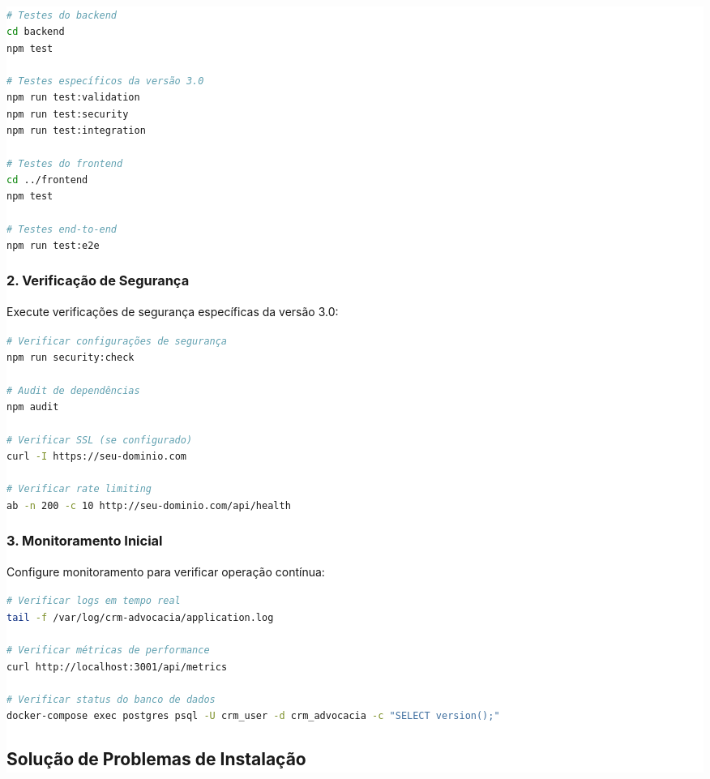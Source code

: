 ```bash
# Testes do backend
cd backend
npm test

# Testes específicos da versão 3.0
npm run test:validation
npm run test:security
npm run test:integration

# Testes do frontend
cd ../frontend
npm test

# Testes end-to-end
npm run test:e2e
```

### 2. Verificação de Segurança

Execute verificações de segurança específicas da versão 3.0:

```bash
# Verificar configurações de segurança
npm run security:check

# Audit de dependências
npm audit

# Verificar SSL (se configurado)
curl -I https://seu-dominio.com

# Verificar rate limiting
ab -n 200 -c 10 http://seu-dominio.com/api/health
```

### 3. Monitoramento Inicial

Configure monitoramento para verificar operação contínua:

```bash
# Verificar logs em tempo real
tail -f /var/log/crm-advocacia/application.log

# Verificar métricas de performance
curl http://localhost:3001/api/metrics

# Verificar status do banco de dados
docker-compose exec postgres psql -U crm_user -d crm_advocacia -c "SELECT version();"
```

## Solução de Problemas de Instalação
